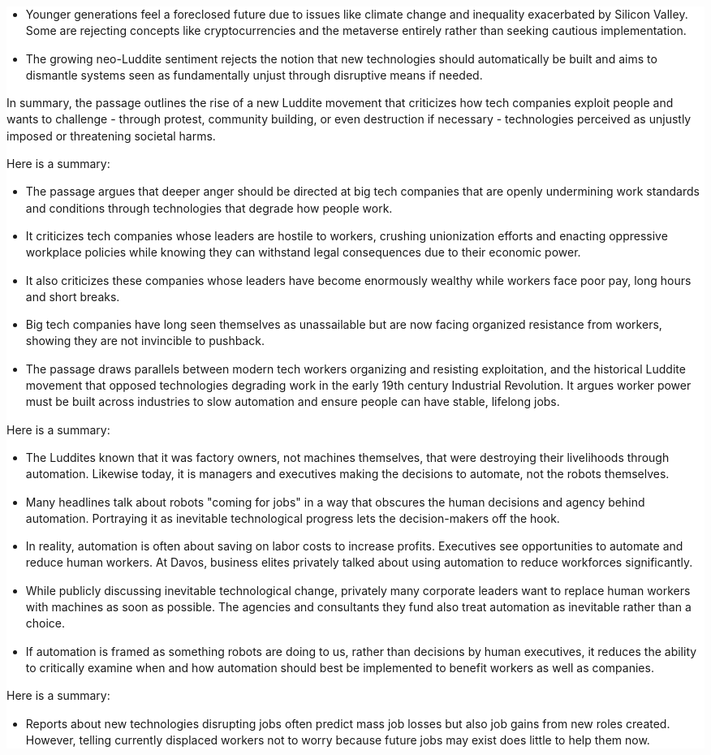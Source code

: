 - Younger generations feel a foreclosed future due to issues like climate change and inequality exacerbated by Silicon Valley. Some are rejecting concepts like cryptocurrencies and the metaverse entirely rather than seeking cautious implementation. 

- The growing neo-Luddite sentiment rejects the notion that new technologies should automatically be built and aims to dismantle systems seen as fundamentally unjust through disruptive means if needed.

In summary, the passage outlines the rise of a new Luddite movement that criticizes how tech companies exploit people and wants to challenge - through protest, community building, or even destruction if necessary - technologies perceived as unjustly imposed or threatening societal harms.

 Here is a summary:

- The passage argues that deeper anger should be directed at big tech companies that are openly undermining work standards and conditions through technologies that degrade how people work. 

- It criticizes tech companies whose leaders are hostile to workers, crushing unionization efforts and enacting oppressive workplace policies while knowing they can withstand legal consequences due to their economic power. 

- It also criticizes these companies whose leaders have become enormously wealthy while workers face poor pay, long hours and short breaks. 

- Big tech companies have long seen themselves as unassailable but are now facing organized resistance from workers, showing they are not invincible to pushback.

- The passage draws parallels between modern tech workers organizing and resisting exploitation, and the historical Luddite movement that opposed technologies degrading work in the early 19th century Industrial Revolution. It argues worker power must be built across industries to slow automation and ensure people can have stable, lifelong jobs.

 Here is a summary:

- The Luddites known that it was factory owners, not machines themselves, that were destroying their livelihoods through automation. Likewise today, it is managers and executives making the decisions to automate, not the robots themselves. 

- Many headlines talk about robots "coming for jobs" in a way that obscures the human decisions and agency behind automation. Portraying it as inevitable technological progress lets the decision-makers off the hook. 

- In reality, automation is often about saving on labor costs to increase profits. Executives see opportunities to automate and reduce human workers. At Davos, business elites privately talked about using automation to reduce workforces significantly. 

- While publicly discussing inevitable technological change, privately many corporate leaders want to replace human workers with machines as soon as possible. The agencies and consultants they fund also treat automation as inevitable rather than a choice. 

- If automation is framed as something robots are doing to us, rather than decisions by human executives, it reduces the ability to critically examine when and how automation should best be implemented to benefit workers as well as companies.

 Here is a summary:

- Reports about new technologies disrupting jobs often predict mass job losses but also job gains from new roles created. However, telling currently displaced workers not to worry because future jobs may exist does little to help them now. 
